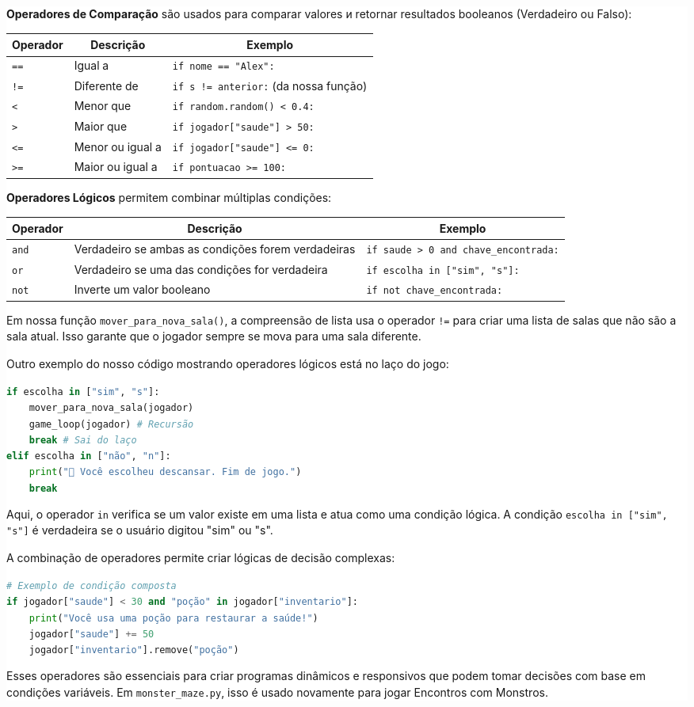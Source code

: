 **Operadores de Comparação** são usados para comparar valores и retornar resultados booleanos (Verdadeiro ou Falso):

| Operador | Descrição | Exemplo |
|---|---|---|
| `==` | Igual a | `if nome == "Alex":` |
| `!=` | Diferente de | `if s != anterior:` (da nossa função) |
| `<` | Menor que | `if random.random() < 0.4:` |
| `>` | Maior que | `if jogador["saude"] > 50:` |
| `<=` | Menor ou igual a | `if jogador["saude"] <= 0:` |
| `>=` | Maior ou igual a | `if pontuacao >= 100:` |

**Operadores Lógicos** permitem combinar múltiplas condições:

| Operador | Descrição | Exemplo |
|---|---|---|
| `and` | Verdadeiro se ambas as condições forem verdadeiras | `if saude > 0 and chave_encontrada:` |
| `or` | Verdadeiro se uma das condições for verdadeira | `if escolha in ["sim", "s"]:` |
| `not` | Inverte um valor booleano | `if not chave_encontrada:` |

Em nossa função `mover_para_nova_sala()`, a compreensão de lista usa o operador `!=` para criar uma lista de salas que não são a sala atual. Isso garante que o jogador sempre se mova para uma sala diferente.

Outro exemplo do nosso código mostrando operadores lógicos está no laço do jogo:

```python
if escolha in ["sim", "s"]:
    mover_para_nova_sala(jogador)
    game_loop(jogador) # Recursão
    break # Sai do laço
elif escolha in ["não", "n"]:
    print("🛌 Você escolheu descansar. Fim de jogo.")
    break
```
Aqui, o operador `in` verifica se um valor existe em uma lista e atua como uma condição lógica. A condição `escolha in ["sim", "s"]` é verdadeira se o usuário digitou "sim" ou "s".

A combinação de operadores permite criar lógicas de decisão complexas:
```python
# Exemplo de condição composta
if jogador["saude"] < 30 and "poção" in jogador["inventario"]:
    print("Você usa uma poção para restaurar a saúde!")
    jogador["saude"] += 50
    jogador["inventario"].remove("poção")
```

Esses operadores são essenciais para criar programas dinâmicos e responsivos que podem tomar decisões com base em condições variáveis. Em `monster_maze.py`, isso é usado novamente para jogar Encontros com Monstros.
